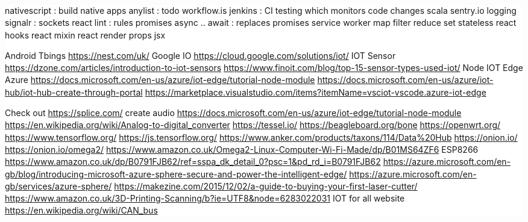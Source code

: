 nativescript : build native apps
anylist : todo
workflow.is
jenkins : CI testing which monitors code changes
scala
sentry.io logging
signalr : sockets
react
lint : rules
promises
async .. await  : replaces promises
service worker
map
filter
reduce
set
stateless
react hooks
react mixin
react render props
jsx



Android Tbings
https://nest.com/uk/          Google IO
https://cloud.google.com/solutions/iot/
IOT Sensor   https://dzone.com/articles/introduction-to-iot-sensors
https://www.finoit.com/blog/top-15-sensor-types-used-iot/
Node IOT Edge Azure https://docs.microsoft.com/en-us/azure/iot-edge/tutorial-node-module
https://docs.microsoft.com/en-us/azure/iot-hub/iot-hub-create-through-portal
https://marketplace.visualstudio.com/items?itemName=vsciot-vscode.azure-iot-edge

Check out https://splice.com/ create audio
https://docs.microsoft.com/en-us/azure/iot-edge/tutorial-node-module
https://en.wikipedia.org/wiki/Analog-to-digital_converter
https://tessel.io/
https://beagleboard.org/bone
https://openwrt.org/
https://www.tensorflow.org/
https://js.tensorflow.org/
https://www.anker.com/products/taxons/114/Data%20Hub
https://onion.io/
https://onion.io/omega2/
https://www.amazon.co.uk/Omega2-Linux-Computer-Wi-Fi-Made/dp/B01MS64ZF6
ESP8266  https://www.amazon.co.uk/dp/B0791FJB62/ref=sspa_dk_detail_0?psc=1&pd_rd_i=B0791FJB62
https://azure.microsoft.com/en-gb/blog/introducing-microsoft-azure-sphere-secure-and-power-the-intelligent-edge/
https://azure.microsoft.com/en-gb/services/azure-sphere/
https://makezine.com/2015/12/02/a-guide-to-buying-your-first-laser-cutter/
https://www.amazon.co.uk/3D-Printing-Scanning/b?ie=UTF8&node=6283022031
IOT for all website
https://en.wikipedia.org/wiki/CAN_bus
